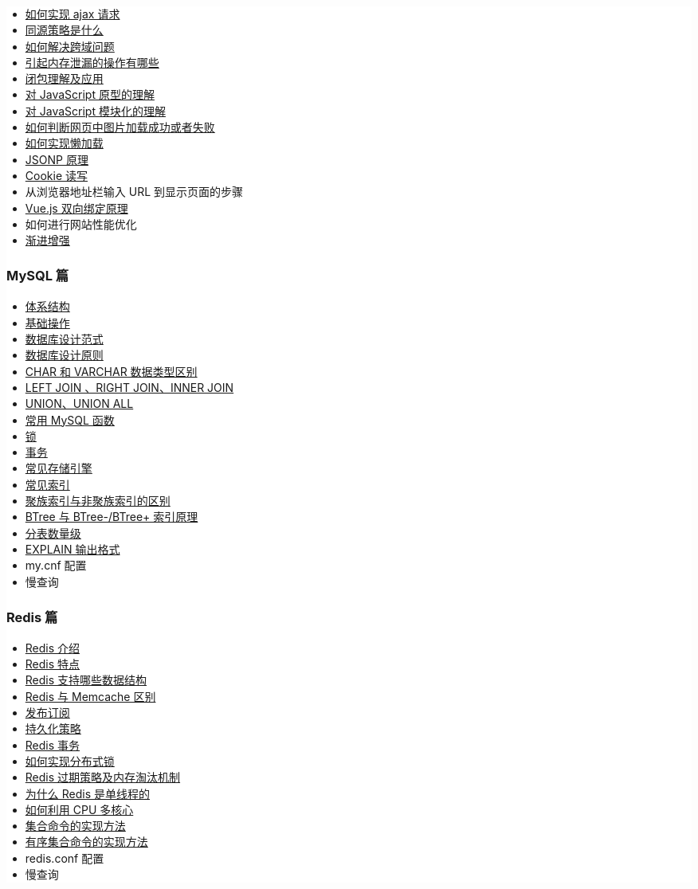 - [如何实现 ajax 请求](./docs/04.Web/QA.md#如何实现-ajax-请求)
- [同源策略是什么](./docs/04.Web/QA.md#同源策略是什么)
- [如何解决跨域问题](./docs/04.Web/QA.md#如何解决跨域问题)
- [引起内存泄漏的操作有哪些](./docs/04.Web/QA.md#引起内存泄漏的操作有哪些)
- [闭包理解及应用](./docs/04.Web/QA.md#闭包理解及应用)
- [对 JavaScript 原型的理解](./docs/04.Web/QA.md#对-javascript-原型的理解)
- [对 JavaScript 模块化的理解](./docs/04.Web/QA.md#对-javascript-模块化的理解)
- [如何判断网页中图片加载成功或者失败](./docs/04.Web/QA.md#如何判断网页中图片加载成功或者失败)
- [如何实现懒加载](./docs/04.Web/QA.md#如何实现懒加载)
- [JSONP 原理](./docs/04.Web/QA.md#jsonp-原理)
- [Cookie 读写](./docs/04.Web/QA.md#cookie-读写)
- 从浏览器地址栏输入 URL 到显示页面的步骤
- [Vue.js 双向绑定原理](./docs/04.Web/QA.md#vuejs-双向绑定原理)
- 如何进行网站性能优化
- [渐进增强](./docs/04.Web/QA.md#渐进增强)

### MySQL 篇

- [体系结构](./docs/05.MySQL/QA.md#体系结构)
- [基础操作](./docs/05.MySQL/QA.md#基础操作)
- [数据库设计范式](./docs/05.MySQL/QA.md#数据库设计范式)
- [数据库设计原则](./docs/05.MySQL/QA.md#数据库设计原则)
- [CHAR 和 VARCHAR 数据类型区别](./docs/05.MySQL/QA.md#char-和-varchar-数据类型区别)
- [LEFT JOIN 、RIGHT JOIN、INNER JOIN](./docs/05.MySQL/QA.md#left-join-right-joininner-join)
- [UNION、UNION ALL](./docs/05.MySQL/QA.md#unionunion-all)
- [常用 MySQL 函数](./docs/05.MySQL/QA.md#常用-mysql-函数)
- [锁](./docs/05.MySQL/QA.md#锁)
- [事务](./docs/05.MySQL/QA.md#事务)
- [常见存储引擎](./docs/05.MySQL/QA.md#常见存储引擎)
- [常见索引](./docs/05.MySQL/QA.md#常见索引)
- [聚族索引与非聚族索引的区别](./docs/05.MySQL/QA.md#聚族索引与非聚族索引的区别)
- [BTree 与 BTree-/BTree+ 索引原理](./docs/05.MySQL/QA.md#btree-与-btree-btree-索引原理)
- [分表数量级](./docs/05.MySQL/QA.md#分表数量级)
- [EXPLAIN 输出格式](./docs/05.MySQL/QA.md#explain-输出格式)
- my.cnf 配置
- 慢查询

### Redis 篇

- [Redis 介绍](./docs/06.Redis/QA.md#redis-介绍)
- [Redis 特点](./docs/06.Redis/QA.md#redis-特点)
- [Redis 支持哪些数据结构](./docs/06.Redis/QA.md#redis-支持哪些数据结构)
- [Redis 与 Memcache 区别](./docs/06.Redis/QA.md#redis-与-memcache-区别)
- [发布订阅](./docs/06.Redis/QA.md#发布订阅)
- [持久化策略](./docs/06.Redis/QA.md#持久化策略)
- [Redis 事务](./docs/06.Redis/QA.md#redis-事务)
- [如何实现分布式锁](./docs/06.Redis/QA.md#如何实现分布式锁)
- [Redis 过期策略及内存淘汰机制](./docs/06.Redis/QA.md#redis-过期策略及内存淘汰机制)
- [为什么 Redis 是单线程的](./docs/06.Redis/QA.md#为什么-redis-是单线程的)
- [如何利用 CPU 多核心](./docs/06.Redis/QA.md#如何利用-cpu-多核心)
- [集合命令的实现方法](./docs/06.Redis/QA.md#集合命令的实现方法)
- [有序集合命令的实现方法](./docs/06.Redis/QA.md#有序集合命令的实现方法)
- redis.conf 配置
- 慢查询

